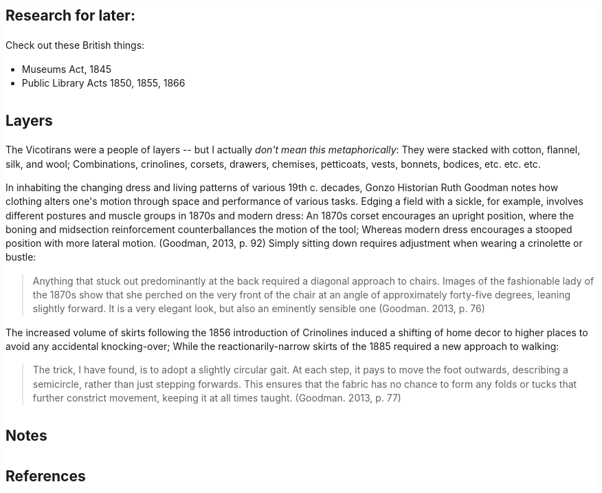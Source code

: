

## Research for later:

Check out these British things:
- Museums Act, 1845
- Public Library Acts 1850, 1855, 1866

















## Layers

The Vicotirans were a people of layers -- but I actually _don't mean this metaphorically_: They were stacked with cotton, flannel, silk, and wool; Combinations, crinolines, corsets, drawers, chemises, petticoats, vests, bonnets, bodices, etc. etc. etc.

In inhabiting the changing dress and living patterns of various 19th c. decades, Gonzo Historian Ruth Goodman notes how clothing alters one's motion through space and performance of various tasks. Edging a field with a sickle, for example, involves different postures and muscle groups in 1870s and modern dress: An 1870s corset encourages an upright position, where the boning and midsection reinforcement counterballances the motion of the tool; Whereas modern dress encourages a stooped position with more lateral motion. (Goodman, 2013, p. 92) Simply sitting down requires adjustment when wearing a crinolette or bustle:

> Anything that stuck out predominantly at the back required a diagonal approach to chairs. Images of the fashionable lady of the 1870s show that she perched on the very front of the chair at an angle of approximately forty-five degrees, leaning slightly forward. It is a very elegant look, but also an eminently sensible one (Goodman. 2013, p. 76)

The increased volume of skirts following the 1856 introduction of Crinolines induced a shifting of home decor to higher places to avoid any accidental knocking-over; While the reactionarily-narrow skirts of the 1885 required a new approach to walking: 

> The trick, I have found, is to adopt a slightly circular gait. At each step, it pays to move the foot outwards, describing a semicircle, rather than just stepping forwards. This ensures that the fabric has no chance to form any folds or tucks that further constrict movement, keeping it at all times taught. (Goodman. 2013, p. 77)






## Notes




## References
